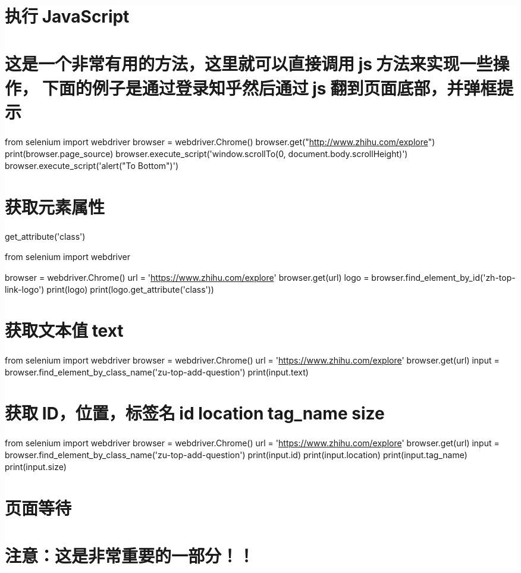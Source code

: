 # 执行 JavaScript
# 这是一个非常有用的方法，这里就可以直接调用 js 方法来实现一些操作， 下面的例子是通过登录知乎然后通过 js 翻到页面底部，并弹框提示
from selenium import webdriver 
browser = webdriver.Chrome()
browser.get("http://www.zhihu.com/explore") 
print(browser.page_source)
browser.execute_script('window.scrollTo(0, document.body.scrollHeight)') 
browser.execute_script('alert("To Bottom")')
 
# 获取元素属性
get_attribute('class')

from selenium import webdriver 

browser = webdriver.Chrome()
url = 'https://www.zhihu.com/explore' browser.get(url)
logo = browser.find_element_by_id('zh-top-link-logo') 
print(logo)
print(logo.get_attribute('class'))


# 获取文本值 text
from selenium import webdriver 
browser = webdriver.Chrome()
url = 'https://www.zhihu.com/explore' browser.get(url)
input = browser.find_element_by_class_name('zu-top-add-question') 
print(input.text)

# 获取 ID，位置，标签名 id location tag_name size
from selenium import webdriver 
browser = webdriver.Chrome()
url = 'https://www.zhihu.com/explore' 
browser.get(url)
input = browser.find_element_by_class_name('zu-top-add-question') 
print(input.id)
print(input.location) 
print(input.tag_name) 
print(input.size)

# 页面等待
# 注意：这是非常重要的一部分！！
